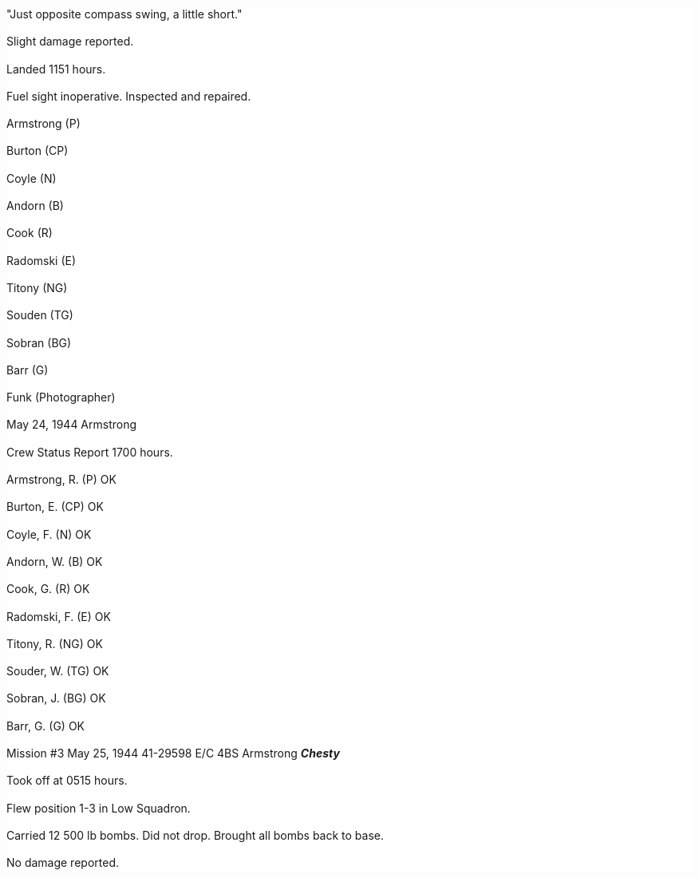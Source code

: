 "Just opposite compass swing, a little short."

Slight damage reported.

Landed 1151 hours.

Fuel sight inoperative. Inspected and repaired.

Armstrong (P)

Burton (CP)

Coyle (N)

Andorn (B)

Cook (R)

Radomski (E)

Titony (NG)

Souden (TG)

Sobran (BG)

Barr (G)

Funk (Photographer)


May 24, 1944 Armstrong

Crew Status Report 1700 hours.

Armstrong, R. (P) OK

Burton, E. (CP) OK

Coyle, F. (N) OK

Andorn, W. (B) OK

Cook, G. (R) OK

Radomski, F. (E) OK

Titony, R. (NG) OK

Souder, W. (TG) OK

Sobran, J. (BG) OK

Barr, G. (G) OK

Mission #3 May 25, 1944 41-29598 E/C 4BS Armstrong ***Chesty***

Took off at 0515 hours.

Flew position 1-3 in Low Squadron.

Carried 12 500 lb bombs. Did not drop. Brought all bombs
back to base.

No damage reported.
